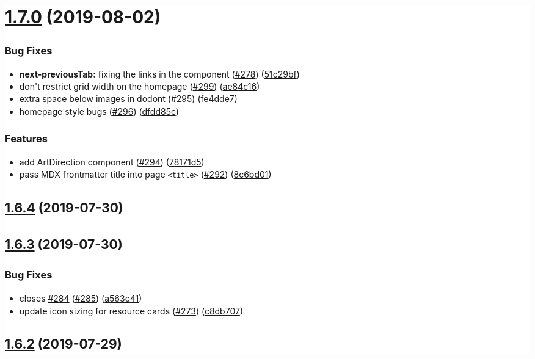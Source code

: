 

# [1.7.0](https://github.com/carbon-design-system/gatsby-theme-carbon/compare/v1.26.16...v1.26.17) (2019-08-02)


### Bug Fixes

* **next-previousTab:** fixing the links in the component ([#278](https://github.com/carbon-design-system/gatsby-theme-carbon/issues/278)) ([51c29bf](https://github.com/carbon-design-system/gatsby-theme-carbon/commit/51c29bf32f27151c278e758061f4776be999a928))
* don't restrict grid width on the homepage ([#299](https://github.com/carbon-design-system/gatsby-theme-carbon/issues/299)) ([ae84c16](https://github.com/carbon-design-system/gatsby-theme-carbon/commit/ae84c16cafbef53e43481f4c19c122a9dc2d544f))
* extra space below images in dodont ([#295](https://github.com/carbon-design-system/gatsby-theme-carbon/issues/295)) ([fe4dde7](https://github.com/carbon-design-system/gatsby-theme-carbon/commit/fe4dde716e96cc1b0f6436d5d61121f1c22e10a0))
* homepage style bugs ([#296](https://github.com/carbon-design-system/gatsby-theme-carbon/issues/296)) ([dfdd85c](https://github.com/carbon-design-system/gatsby-theme-carbon/commit/dfdd85c75ec6e8f6bd19c3919191591a2f2adecc))


### Features

* add ArtDirection component ([#294](https://github.com/carbon-design-system/gatsby-theme-carbon/issues/294)) ([78171d5](https://github.com/carbon-design-system/gatsby-theme-carbon/commit/78171d5e2ebc1796908c7726dc1b21242f53c169))
* pass MDX frontmatter title into page `<title>` ([#292](https://github.com/carbon-design-system/gatsby-theme-carbon/issues/292)) ([8c6bd01](https://github.com/carbon-design-system/gatsby-theme-carbon/commit/8c6bd01983436c8cff2fdefb9c54ccafa4f343a8))



## [1.6.4](https://github.com/carbon-design-system/gatsby-theme-carbon/compare/v1.26.16...v1.26.17) (2019-07-30)



## [1.6.3](https://github.com/carbon-design-system/gatsby-theme-carbon/compare/v1.26.16...v1.26.17) (2019-07-30)


### Bug Fixes

* closes [#284](https://github.com/carbon-design-system/gatsby-theme-carbon/issues/284) ([#285](https://github.com/carbon-design-system/gatsby-theme-carbon/issues/285)) ([a563c41](https://github.com/carbon-design-system/gatsby-theme-carbon/commit/a563c41da8a28dfce27c9a77ffd8ddee9fbb0b51))
* update icon sizing for resource cards ([#273](https://github.com/carbon-design-system/gatsby-theme-carbon/issues/273)) ([c8db707](https://github.com/carbon-design-system/gatsby-theme-carbon/commit/c8db707985327971a4bec2327eb6813df4d23307))



## [1.6.2](https://github.com/carbon-design-system/gatsby-theme-carbon/compare/v1.26.16...v1.26.17) (2019-07-29)
